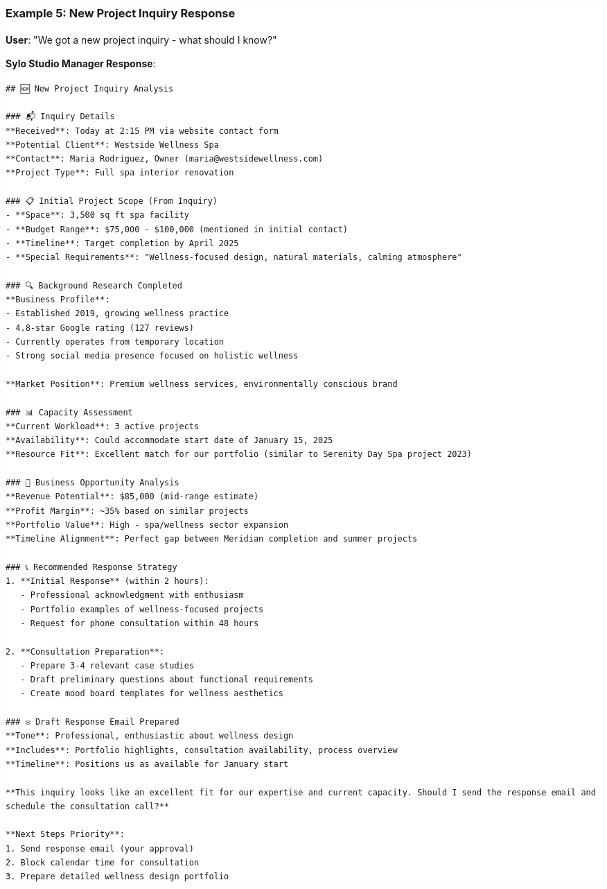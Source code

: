 ### Example 5: New Project Inquiry Response

**User**: "We got a new project inquiry - what should I know?"

**Sylo Studio Manager Response**:

```
## 🆕 New Project Inquiry Analysis

### 📬 Inquiry Details
**Received**: Today at 2:15 PM via website contact form
**Potential Client**: Westside Wellness Spa
**Contact**: Maria Rodriguez, Owner (maria@westsidewellness.com)
**Project Type**: Full spa interior renovation

### 📋 Initial Project Scope (From Inquiry)
- **Space**: 3,500 sq ft spa facility
- **Budget Range**: $75,000 - $100,000 (mentioned in initial contact)
- **Timeline**: Target completion by April 2025
- **Special Requirements**: "Wellness-focused design, natural materials, calming atmosphere"

### 🔍 Background Research Completed
**Business Profile**:
- Established 2019, growing wellness practice
- 4.8-star Google rating (127 reviews)
- Currently operates from temporary location
- Strong social media presence focused on holistic wellness

**Market Position**: Premium wellness services, environmentally conscious brand

### 📊 Capacity Assessment
**Current Workload**: 3 active projects
**Availability**: Could accommodate start date of January 15, 2025
**Resource Fit**: Excellent match for our portfolio (similar to Serenity Day Spa project 2023)

### 💼 Business Opportunity Analysis
**Revenue Potential**: $85,000 (mid-range estimate)
**Profit Margin**: ~35% based on similar projects
**Portfolio Value**: High - spa/wellness sector expansion
**Timeline Alignment**: Perfect gap between Meridian completion and summer projects

### 📞 Recommended Response Strategy
1. **Initial Response** (within 2 hours):
   - Professional acknowledgment with enthusiasm
   - Portfolio examples of wellness-focused projects
   - Request for phone consultation within 48 hours

2. **Consultation Preparation**:
   - Prepare 3-4 relevant case studies
   - Draft preliminary questions about functional requirements
   - Create mood board templates for wellness aesthetics

### ✉️ Draft Response Email Prepared
**Tone**: Professional, enthusiastic about wellness design
**Includes**: Portfolio highlights, consultation availability, process overview
**Timeline**: Positions us as available for January start

**This inquiry looks like an excellent fit for our expertise and current capacity. Should I send the response email and schedule the consultation call?**

**Next Steps Priority**:
1. Send response email (your approval)
2. Block calendar time for consultation
3. Prepare detailed wellness design portfolio
```